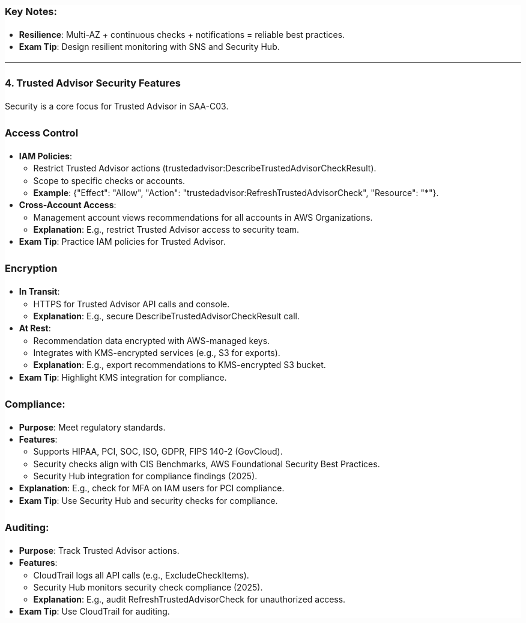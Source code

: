 ### **Key Notes**:

- **Resilience**: Multi-AZ + continuous checks + notifications = reliable best practices.
- **Exam Tip**: Design resilient monitoring with SNS and Security Hub.

---

### **4. Trusted Advisor Security Features**

Security is a core focus for Trusted Advisor in SAA-C03.

### **Access Control**

- **IAM Policies**:
    - Restrict Trusted Advisor actions (trustedadvisor:DescribeTrustedAdvisorCheckResult).
    - Scope to specific checks or accounts.
    - **Example**: {"Effect": "Allow", "Action": "trustedadvisor:RefreshTrustedAdvisorCheck", "Resource": "*"}.
- **Cross-Account Access**:
    - Management account views recommendations for all accounts in AWS Organizations.
    - **Explanation**: E.g., restrict Trusted Advisor access to security team.
- **Exam Tip**: Practice IAM policies for Trusted Advisor.

### **Encryption**

- **In Transit**:
    - HTTPS for Trusted Advisor API calls and console.
    - **Explanation**: E.g., secure DescribeTrustedAdvisorCheckResult call.
- **At Rest**:
    - Recommendation data encrypted with AWS-managed keys.
    - Integrates with KMS-encrypted services (e.g., S3 for exports).
    - **Explanation**: E.g., export recommendations to KMS-encrypted S3 bucket.
- **Exam Tip**: Highlight KMS integration for compliance.

### **Compliance**:

- **Purpose**: Meet regulatory standards.
- **Features**:
    - Supports HIPAA, PCI, SOC, ISO, GDPR, FIPS 140-2 (GovCloud).
    - Security checks align with CIS Benchmarks, AWS Foundational Security Best Practices.
    - Security Hub integration for compliance findings (2025).
- **Explanation**: E.g., check for MFA on IAM users for PCI compliance.
- **Exam Tip**: Use Security Hub and security checks for compliance.

### **Auditing**:

- **Purpose**: Track Trusted Advisor actions.
- **Features**:
    - CloudTrail logs all API calls (e.g., ExcludeCheckItems).
    - Security Hub monitors security check compliance (2025).
    - **Explanation**: E.g., audit RefreshTrustedAdvisorCheck for unauthorized access.
- **Exam Tip**: Use CloudTrail for auditing.
